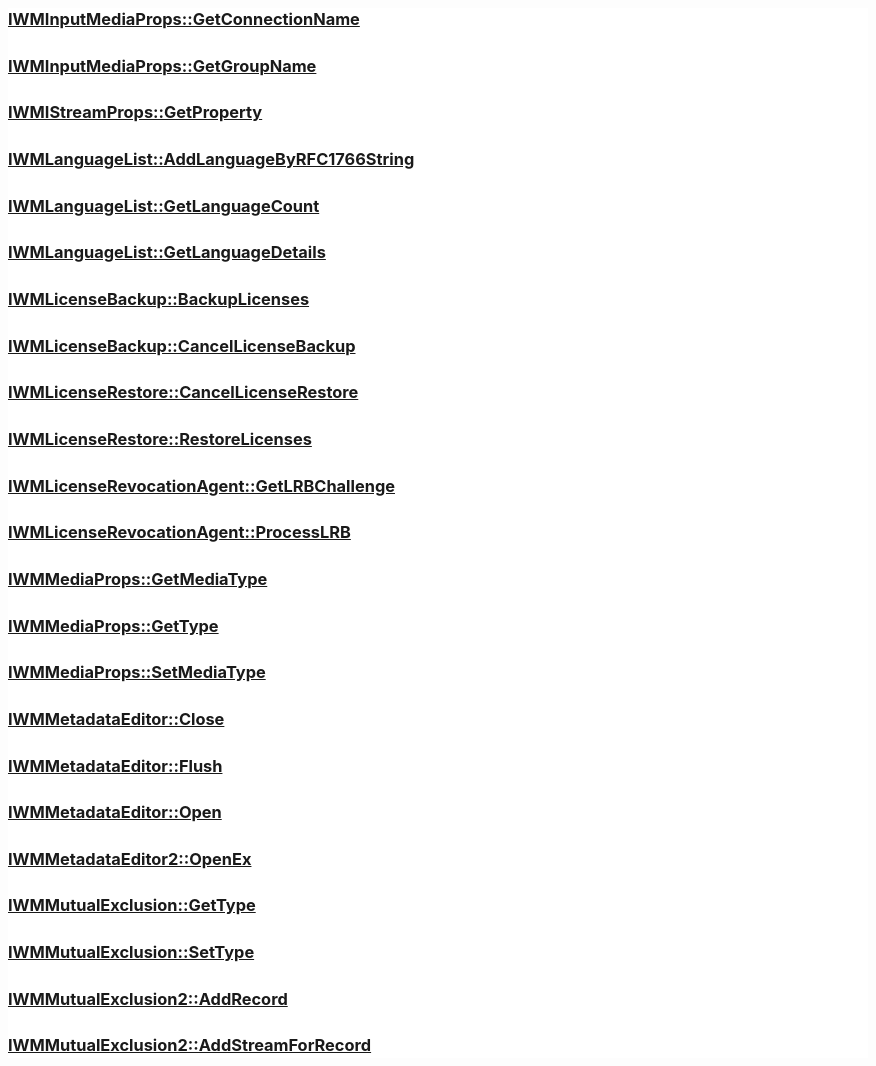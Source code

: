 ### [IWMInputMediaProps::GetConnectionName](../wmsdkidl/nf-wmsdkidl-iwminputmediaprops-getconnectionname.md)
### [IWMInputMediaProps::GetGroupName](../wmsdkidl/nf-wmsdkidl-iwminputmediaprops-getgroupname.md)
### [IWMIStreamProps::GetProperty](../wmsdkidl/nf-wmsdkidl-iwmistreamprops-getproperty.md)
### [IWMLanguageList::AddLanguageByRFC1766String](../wmsdkidl/nf-wmsdkidl-iwmlanguagelist-addlanguagebyrfc1766string.md)
### [IWMLanguageList::GetLanguageCount](../wmsdkidl/nf-wmsdkidl-iwmlanguagelist-getlanguagecount.md)
### [IWMLanguageList::GetLanguageDetails](../wmsdkidl/nf-wmsdkidl-iwmlanguagelist-getlanguagedetails.md)
### [IWMLicenseBackup::BackupLicenses](../wmsdkidl/nf-wmsdkidl-iwmlicensebackup-backuplicenses.md)
### [IWMLicenseBackup::CancelLicenseBackup](../wmsdkidl/nf-wmsdkidl-iwmlicensebackup-cancellicensebackup.md)
### [IWMLicenseRestore::CancelLicenseRestore](../wmsdkidl/nf-wmsdkidl-iwmlicenserestore-cancellicenserestore.md)
### [IWMLicenseRestore::RestoreLicenses](../wmsdkidl/nf-wmsdkidl-iwmlicenserestore-restorelicenses.md)
### [IWMLicenseRevocationAgent::GetLRBChallenge](../wmsdkidl/nf-wmsdkidl-iwmlicenserevocationagent-getlrbchallenge.md)
### [IWMLicenseRevocationAgent::ProcessLRB](../wmsdkidl/nf-wmsdkidl-iwmlicenserevocationagent-processlrb.md)
### [IWMMediaProps::GetMediaType](../wmsdkidl/nf-wmsdkidl-iwmmediaprops-getmediatype.md)
### [IWMMediaProps::GetType](../wmsdkidl/nf-wmsdkidl-iwmmediaprops-gettype.md)
### [IWMMediaProps::SetMediaType](../wmsdkidl/nf-wmsdkidl-iwmmediaprops-setmediatype.md)
### [IWMMetadataEditor::Close](../wmsdkidl/nf-wmsdkidl-iwmmetadataeditor-close.md)
### [IWMMetadataEditor::Flush](../wmsdkidl/nf-wmsdkidl-iwmmetadataeditor-flush.md)
### [IWMMetadataEditor::Open](../wmsdkidl/nf-wmsdkidl-iwmmetadataeditor-open.md)
### [IWMMetadataEditor2::OpenEx](../wmsdkidl/nf-wmsdkidl-iwmmetadataeditor2-openex.md)
### [IWMMutualExclusion::GetType](../wmsdkidl/nf-wmsdkidl-iwmmutualexclusion-gettype.md)
### [IWMMutualExclusion::SetType](../wmsdkidl/nf-wmsdkidl-iwmmutualexclusion-settype.md)
### [IWMMutualExclusion2::AddRecord](../wmsdkidl/nf-wmsdkidl-iwmmutualexclusion2-addrecord.md)
### [IWMMutualExclusion2::AddStreamForRecord](../wmsdkidl/nf-wmsdkidl-iwmmutualexclusion2-addstreamforrecord.md)
